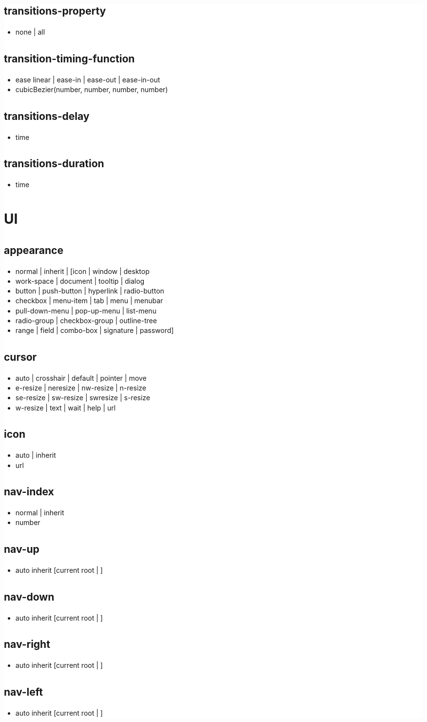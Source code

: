 <h2>transitions-property</h2>

* none | all

<h2>transition-timing-function</h2>

* ease linear | ease-in | ease-out | ease-in-out
* cubicBezier(number, number, number, number) 

<h2>transitions-delay</h2> 

* time 

<h2>transitions-duration </h2>

* time 

<h1>UI </h1>

<h2>appearance</h2>

* normal | inherit | \[icon | window | desktop 
* work-space | document | tooltip | dialog
* button | push-button | hyperlink | radio-button
* checkbox | menu-item | tab | menu | menubar 
* pull-down-menu | pop-up-menu | list-menu
* radio-group | checkbox-group | outline-tree
* range | field | combo-box | signature | password]
 
<h2>cursor</h2>

* auto | crosshair | default | pointer | move
* e-resize | neresize | nw-resize | n-resize 
* se-resize | sw-resize | swresize | s-resize 
* w-resize | text | wait | help | url
 
 <h2>icon</h2>
 
 * auto | inherit
 * url
 
 <h2>nav-index</h2>
 
* normal | inherit
* number

<h2>nav-up</h2>

* auto inherit <id> \[current root | <target-name>]
 
<h2>nav-down</h2>
 
* auto inherit <id> \[current root | <target-name>]
 
<h2>nav-right</h2>
 
* auto inherit <id> \[current root | <target-name>]
  
<h2>nav-left</h2>
 
* auto inherit <id> \[current root | <target-name>]
 